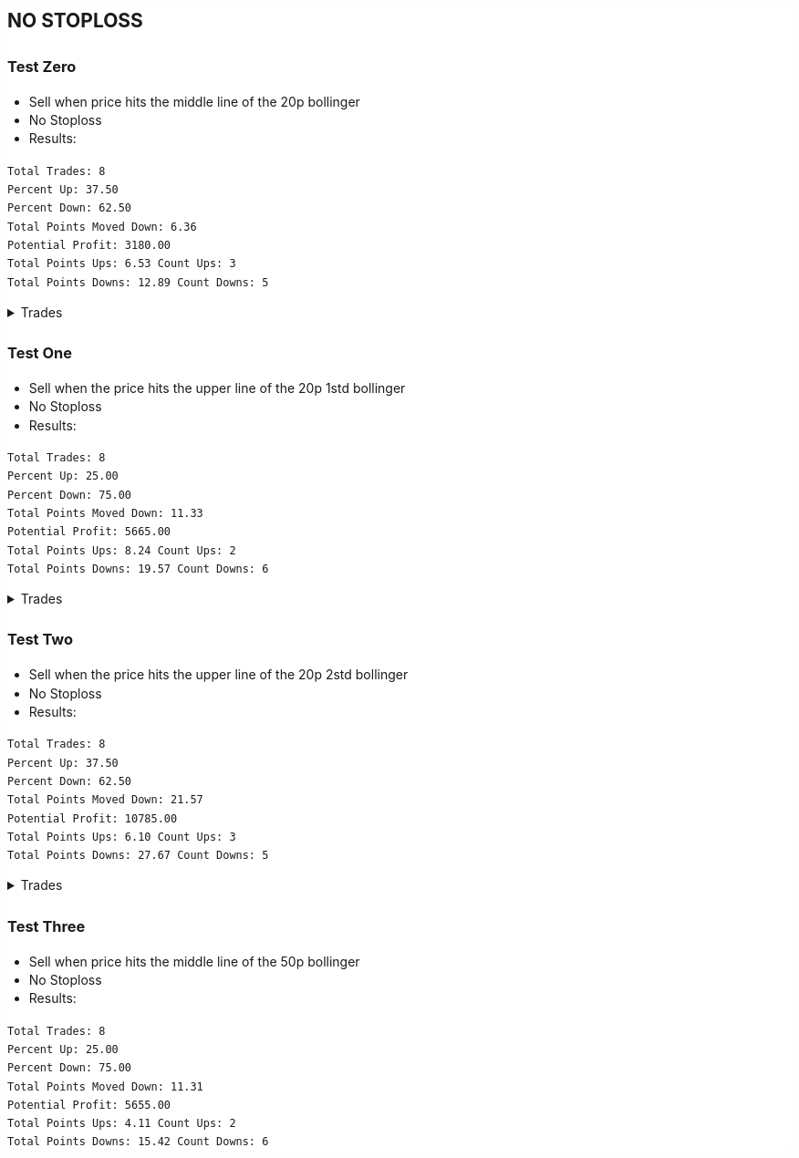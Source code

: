 ## NO STOPLOSS

### Test Zero
* Sell when price hits the middle line of the 20p bollinger
* No Stoploss
* Results:
```
Total Trades: 8
Percent Up: 37.50
Percent Down: 62.50
Total Points Moved Down: 6.36
Potential Profit: 3180.00
Total Points Ups: 6.53 Count Ups: 3
Total Points Downs: 12.89 Count Downs: 5
```

<details><summary>Trades</summary></details>

### Test One
* Sell when the price hits the upper line of the 20p 1std bollinger
* No Stoploss
* Results:
```
Total Trades: 8
Percent Up: 25.00
Percent Down: 75.00
Total Points Moved Down: 11.33
Potential Profit: 5665.00
Total Points Ups: 8.24 Count Ups: 2
Total Points Downs: 19.57 Count Downs: 6
```

<details><summary>Trades</summary></details>

### Test Two
* Sell when the price hits the upper line of the 20p 2std bollinger
* No Stoploss
* Results:
```
Total Trades: 8
Percent Up: 37.50
Percent Down: 62.50
Total Points Moved Down: 21.57
Potential Profit: 10785.00
Total Points Ups: 6.10 Count Ups: 3
Total Points Downs: 27.67 Count Downs: 5
```

<details><summary>Trades</summary></details>

### Test Three
* Sell when price hits the middle line of the 50p bollinger
* No Stoploss
* Results:
```
Total Trades: 8
Percent Up: 25.00
Percent Down: 75.00
Total Points Moved Down: 11.31
Potential Profit: 5655.00
Total Points Ups: 4.11 Count Ups: 2
Total Points Downs: 15.42 Count Downs: 6
```
